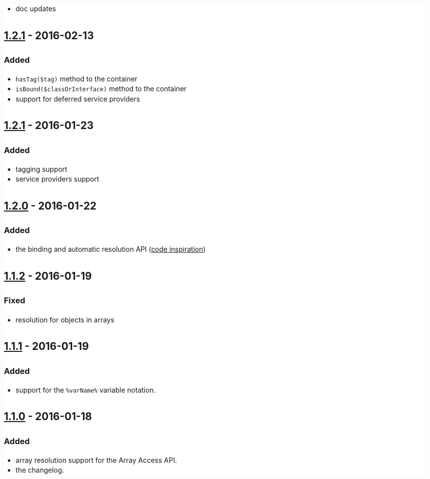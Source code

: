 - doc updates

## [1.2.1] - 2016-02-13

### Added

- `hasTag($tag)` method to the container
- `isBound($classOrInterface)` method to the container
- support for deferred service providers

## [1.2.1] - 2016-01-23

### Added

- tagging support
- service providers support

## [1.2.0] - 2016-01-22

### Added

- the binding and automatic resolution
  API ([code inspiration](https://www.ltconsulting.co.uk/automatic-dependency-injection-with-phps-reflection-api/))

## [1.1.2] - 2016-01-19

### Fixed

- resolution for objects in arrays

## [1.1.1] - 2016-01-19

### Added

- support for the `%varName%` variable notation.

## [1.1.0] - 2016-01-18

### Added

- array resolution support for the Array Access API.
- the changelog.

[1.0.2]: https://github.com/lucatume/di52/compare/1.0.1...1.0.2

[1.0.3]: https://github.com/lucatume/di52/compare/1.0.2...1.0.3

[1.1.0]: https://github.com/lucatume/di52/compare/1.0.3...1.1.0

[1.1.1]: https://github.com/lucatume/di52/compare/1.0.3...1.1.2

[1.1.2]: https://github.com/lucatume/di52/compare/1.0.3...1.1.2

[1.2.0]: https://github.com/lucatume/di52/compare/1.1.2...1.2.0

[1.2.0]: https://github.com/lucatume/di52/compare/1.1.2...1.2.0

[1.2.1]: https://github.com/lucatume/di52/compare/1.2.0...1.2.1


[1.2.2]: https://github.com/lucatume/di52/compare/1.2.1...1.2.2
[1.2.3]: https://github.com/lucatume/di52/compare/1.2.2...1.2.3
[1.2.4]: https://github.com/lucatume/di52/compare/1.2.3...1.2.4
[1.2.5]: https://github.com/lucatume/di52/compare/1.2.4...1.2.5
[1.2.6]: https://github.com/lucatume/di52/compare/1.2.5...1.2.6
[1.3.0]: https://github.com/lucatume/di52/compare/1.2.6...1.3.0
[1.3.1]: https://github.com/lucatume/di52/compare/1.3.0...1.3.1
[1.3.2]: https://github.com/lucatume/di52/compare/1.3.1...1.3.2
[1.4.0]: https://github.com/lucatume/di52/compare/1.3.1...1.4.0
[1.4.1]: https://github.com/lucatume/di52/compare/1.4.0...1.4.1
[1.4.1b]: https://github.com/lucatume/di52/compare/1.4.1...1.4.1b
[1.4.2]: https://github.com/lucatume/di52/compare/1.4.1b...1.4.2
[1.4.3]: https://github.com/lucatume/di52/compare/1.4.2...1.4.3
[1.4.4]: https://github.com/lucatume/di52/compare/1.4.3...1.4.4
[1.4.5]: https://github.com/lucatume/di52/compare/1.4.4...1.4.5
[2.0.0]: https://github.com/lucatume/di52/compare/1.4.5...2.0.0
[2.0.1]: https://github.com/lucatume/di52/compare/2.0.0...2.0.1
[2.0.2]: https://github.com/lucatume/di52/compare/2.0.1...2.0.2
[2.0.3]: https://github.com/lucatume/di52/compare/2.0.2...2.0.3
[2.0.4]: https://github.com/lucatume/di52/compare/2.0.3...2.0.4
[2.0.5]: https://github.com/lucatume/di52/compare/2.0.4...2.0.5
[2.0.6]: https://github.com/lucatume/di52/compare/2.0.5...2.0.6
[2.0.7]: https://github.com/lucatume/di52/compare/2.0.6...2.0.7
[2.0.8]: https://github.com/lucatume/di52/compare/2.0.7...2.0.8
[2.0.9]: https://github.com/lucatume/di52/compare/2.0.8...2.0.9
[2.0.10]: https://github.com/lucatume/di52/compare/2.0.9...2.0.10
[2.0.11]: https://github.com/lucatume/di52/compare/2.0.10...2.0.11
[2.0.12]: https://github.com/lucatume/di52/compare/2.0.11...2.0.12
[2.1.0]: https://github.com/lucatume/di52/compare/2.0.12...2.1.0
[2.1.1]: https://github.com/lucatume/di52/compare/2.1.0...2.1.1
[2.1.2]: https://github.com/lucatume/di52/compare/2.1.1...2.1.2
[2.1.3]: https://github.com/lucatume/di52/compare/2.1.2...2.1.3
[2.1.4]: https://github.com/lucatume/di52/compare/2.1.3...2.1.4
[2.1.5]: https://github.com/lucatume/di52/compare/2.1.4...2.1.5
[3.0.0]: https://github.com/lucatume/di52/compare/2.1.5...3.0.0
[3.0.1]: https://github.com/lucatume/di52/compare/3.0.0...3.0.1
[3.0.1]: https://github.com/lucatume/di52/compare/3.0.1...3.0.1
[3.0.2]: https://github.com/lucatume/di52/compare/3.0.1...3.0.2
[3.0.3]: https://github.com/lucatume/di52/compare/3.0.2...3.0.3
[3.1.0]: https://github.com/lucatume/di52/compare/3.0.3...3.1.0
[3.1.1]: https://github.com/lucatume/di52/compare/3.1.0...3.1.1
[3.2.0]: https://github.com/lucatume/di52/compare/3.1.1...3.2.0
[3.2.1]: https://github.com/lucatume/di52/compare/3.2.0...3.2.1
[3.3.0]: https://github.com/lucatume/di52/compare/3.2.1...3.3.0
[3.3.1]: https://github.com/lucatume/di52/compare/3.3.0...3.3.1
[3.3.2]: https://github.com/lucatume/di52/compare/3.3.1...3.3.2
[unreleased]: https://github.com/lucatume/di52/compare/3.3.2...HEAD